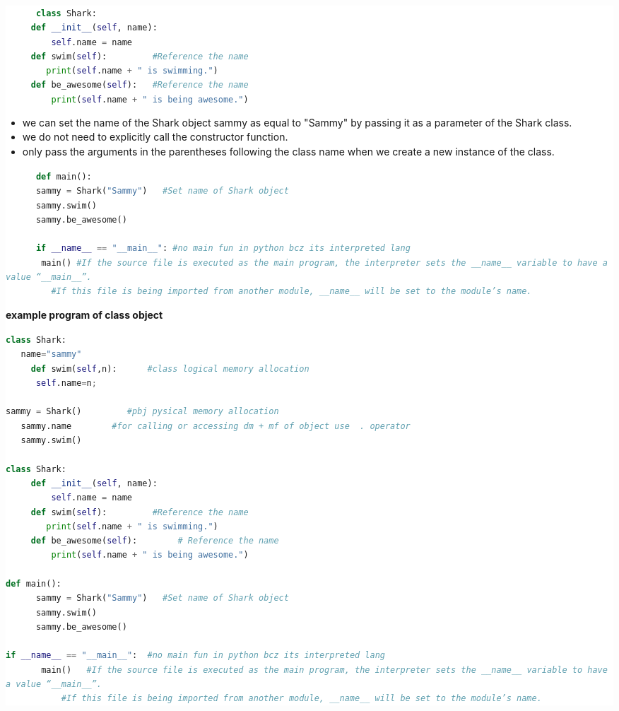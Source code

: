 ```python
      class Shark:
     def __init__(self, name):
         self.name = name
     def swim(self):         #Reference the name
        print(self.name + " is swimming.")
     def be_awesome(self):   #Reference the name
         print(self.name + " is being awesome.")
```

* we can set the name of the Shark object sammy as equal to "Sammy" by passing it as a parameter of the Shark class.
* we do not need to explicitly call the constructor function.
* only pass the arguments in the parentheses following the class name when we create a new instance of the class.

```python
      def main():        
      sammy = Shark("Sammy")   #Set name of Shark object
      sammy.swim()
      sammy.be_awesome()  

      if __name__ == "__main__": #no main fun in python bcz its interpreted lang
       main() #If the source file is executed as the main program, the interpreter sets the __name__ variable to have a value “__main__”.
         #If this file is being imported from another module, __name__ will be set to the module’s name.

```

**example program of class object**

```python
class Shark:
   name="sammy"
     def swim(self,n):      #class logical memory allocation
      self.name=n;

sammy = Shark()         #pbj pysical memory allocation
   sammy.name        #for calling or accessing dm + mf of object use  . operator
   sammy.swim()

class Shark:
     def __init__(self, name):
         self.name = name
     def swim(self):         #Reference the name
        print(self.name + " is swimming.")
     def be_awesome(self):        # Reference the name
         print(self.name + " is being awesome.")

def main():        
      sammy = Shark("Sammy")   #Set name of Shark object
      sammy.swim()
      sammy.be_awesome()

if __name__ == "__main__":  #no main fun in python bcz its interpreted lang
       main()   #If the source file is executed as the main program, the interpreter sets the __name__ variable to have a value “__main__”.
           #If this file is being imported from another module, __name__ will be set to the module’s name.
```
